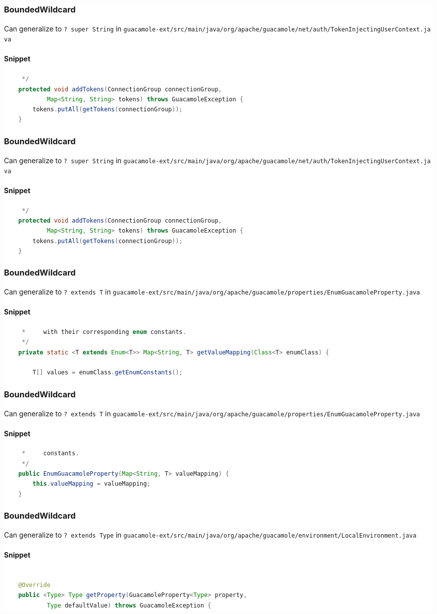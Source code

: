 ### BoundedWildcard
Can generalize to `? super String`
in `guacamole-ext/src/main/java/org/apache/guacamole/net/auth/TokenInjectingUserContext.java`
#### Snippet
```java
     */
    protected void addTokens(ConnectionGroup connectionGroup,
            Map<String, String> tokens) throws GuacamoleException {
        tokens.putAll(getTokens(connectionGroup));
    }
```

### BoundedWildcard
Can generalize to `? super String`
in `guacamole-ext/src/main/java/org/apache/guacamole/net/auth/TokenInjectingUserContext.java`
#### Snippet
```java
     */
    protected void addTokens(ConnectionGroup connectionGroup,
            Map<String, String> tokens) throws GuacamoleException {
        tokens.putAll(getTokens(connectionGroup));
    }
```

### BoundedWildcard
Can generalize to `? extends T`
in `guacamole-ext/src/main/java/org/apache/guacamole/properties/EnumGuacamoleProperty.java`
#### Snippet
```java
     *     with their corresponding enum constants.
     */
    private static <T extends Enum<T>> Map<String, T> getValueMapping(Class<T> enumClass) {

        T[] values = enumClass.getEnumConstants();
```

### BoundedWildcard
Can generalize to `? extends T`
in `guacamole-ext/src/main/java/org/apache/guacamole/properties/EnumGuacamoleProperty.java`
#### Snippet
```java
     *     constants.
     */
    public EnumGuacamoleProperty(Map<String, T> valueMapping) {
        this.valueMapping = valueMapping;
    }
```

### BoundedWildcard
Can generalize to `? extends Type`
in `guacamole-ext/src/main/java/org/apache/guacamole/environment/LocalEnvironment.java`
#### Snippet
```java

    @Override
    public <Type> Type getProperty(GuacamoleProperty<Type> property,
            Type defaultValue) throws GuacamoleException {

```
